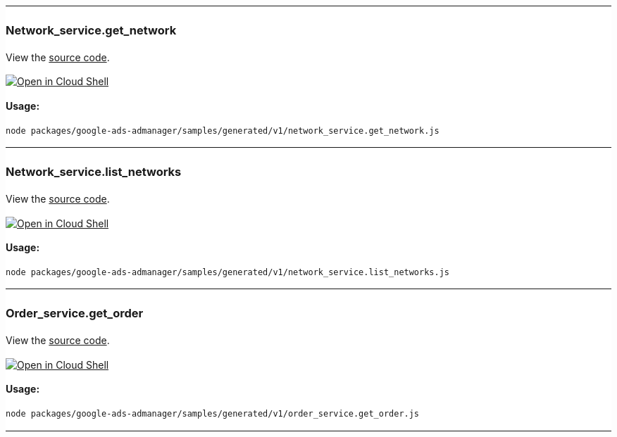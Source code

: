 
-----




### Network_service.get_network

View the [source code](https://github.com/googleapis/google-cloud-node/blob/main/packages/google-ads-admanager/samples/generated/v1/network_service.get_network.js).

[![Open in Cloud Shell][shell_img]](https://console.cloud.google.com/cloudshell/open?git_repo=https://github.com/googleapis/google-cloud-node&page=editor&open_in_editor=packages/google-ads-admanager/samples/generated/v1/network_service.get_network.js,samples/README.md)

__Usage:__


`node packages/google-ads-admanager/samples/generated/v1/network_service.get_network.js`


-----




### Network_service.list_networks

View the [source code](https://github.com/googleapis/google-cloud-node/blob/main/packages/google-ads-admanager/samples/generated/v1/network_service.list_networks.js).

[![Open in Cloud Shell][shell_img]](https://console.cloud.google.com/cloudshell/open?git_repo=https://github.com/googleapis/google-cloud-node&page=editor&open_in_editor=packages/google-ads-admanager/samples/generated/v1/network_service.list_networks.js,samples/README.md)

__Usage:__


`node packages/google-ads-admanager/samples/generated/v1/network_service.list_networks.js`


-----




### Order_service.get_order

View the [source code](https://github.com/googleapis/google-cloud-node/blob/main/packages/google-ads-admanager/samples/generated/v1/order_service.get_order.js).

[![Open in Cloud Shell][shell_img]](https://console.cloud.google.com/cloudshell/open?git_repo=https://github.com/googleapis/google-cloud-node&page=editor&open_in_editor=packages/google-ads-admanager/samples/generated/v1/order_service.get_order.js,samples/README.md)

__Usage:__


`node packages/google-ads-admanager/samples/generated/v1/order_service.get_order.js`


-----



[//]: # "This README.md file is auto-generated, all changes to this file will be lost."
[//]: # "To regenerate it, use `python -m synthtool`."
[shell_img]: https://gstatic.com/cloudssh/images/open-btn.png
[shell_link]: https://console.cloud.google.com/cloudshell/open?git_repo=https://github.com/googleapis/google-cloud-node&page=editor&open_in_editor=samples/README.md
[product-docs]: https://developers.google.com/ad-manager/api/beta